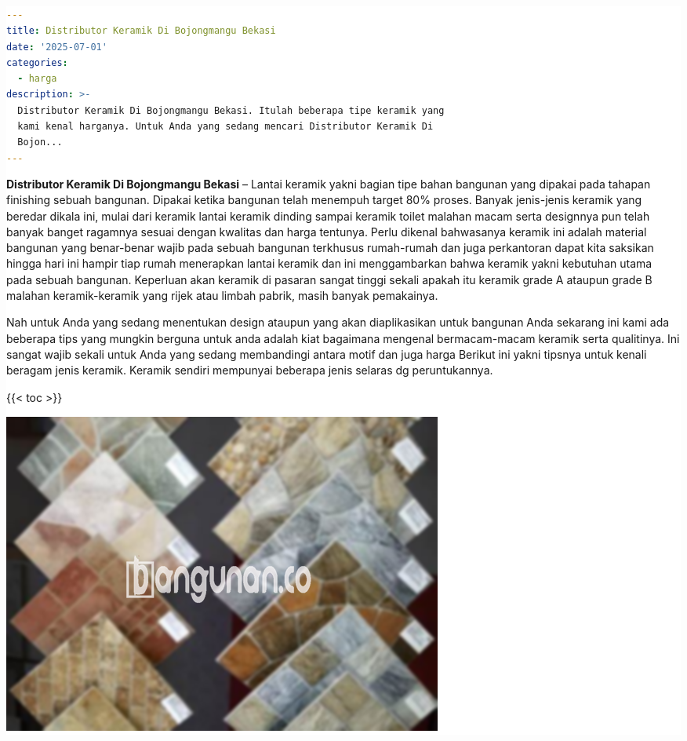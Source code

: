```yaml
---
title: Distributor Keramik Di Bojongmangu Bekasi
date: '2025-07-01'
categories:
  - harga
description: >-
  Distributor Keramik Di Bojongmangu Bekasi. Itulah beberapa tipe keramik yang
  kami kenal harganya. Untuk Anda yang sedang mencari Distributor Keramik Di
  Bojon...
---
```


**Distributor Keramik Di Bojongmangu Bekasi** – Lantai keramik yakni bagian tipe bahan bangunan yang dipakai pada tahapan finishing sebuah bangunan. Dipakai ketika bangunan telah menempuh target 80% proses. Banyak jenis-jenis keramik yang beredar dikala ini, mulai dari keramik lantai keramik dinding sampai keramik toilet malahan macam serta designnya pun telah banyak banget ragamnya sesuai dengan kwalitas dan harga tentunya. Perlu dikenal bahwasanya keramik ini adalah material bangunan yang benar-benar wajib pada sebuah bangunan terkhusus rumah-rumah dan juga perkantoran dapat kita saksikan hingga hari ini hampir tiap rumah menerapkan lantai keramik dan ini menggambarkan bahwa keramik yakni kebutuhan utama pada sebuah bangunan. Keperluan akan keramik di pasaran sangat tinggi sekali apakah itu keramik grade A ataupun grade B malahan keramik-keramik yang rijek atau limbah pabrik, masih banyak pemakainya.

Nah untuk Anda yang sedang menentukan design ataupun yang akan diaplikasikan untuk bangunan Anda sekarang ini kami ada beberapa tips yang mungkin berguna untuk anda adalah kiat bagaimana mengenal bermacam-macam keramik serta qualitinya. Ini sangat wajib sekali untuk Anda yang sedang membandingi antara motif dan juga harga Berikut ini yakni tipsnya untuk kenali beragam jenis keramik. Keramik sendiri mempunyai beberapa jenis selaras dg peruntukannya.

{{< toc >}}

![Distributor Keramik Di Bojongmangu Bekasi](/images/distributor-keramik-31.png)
